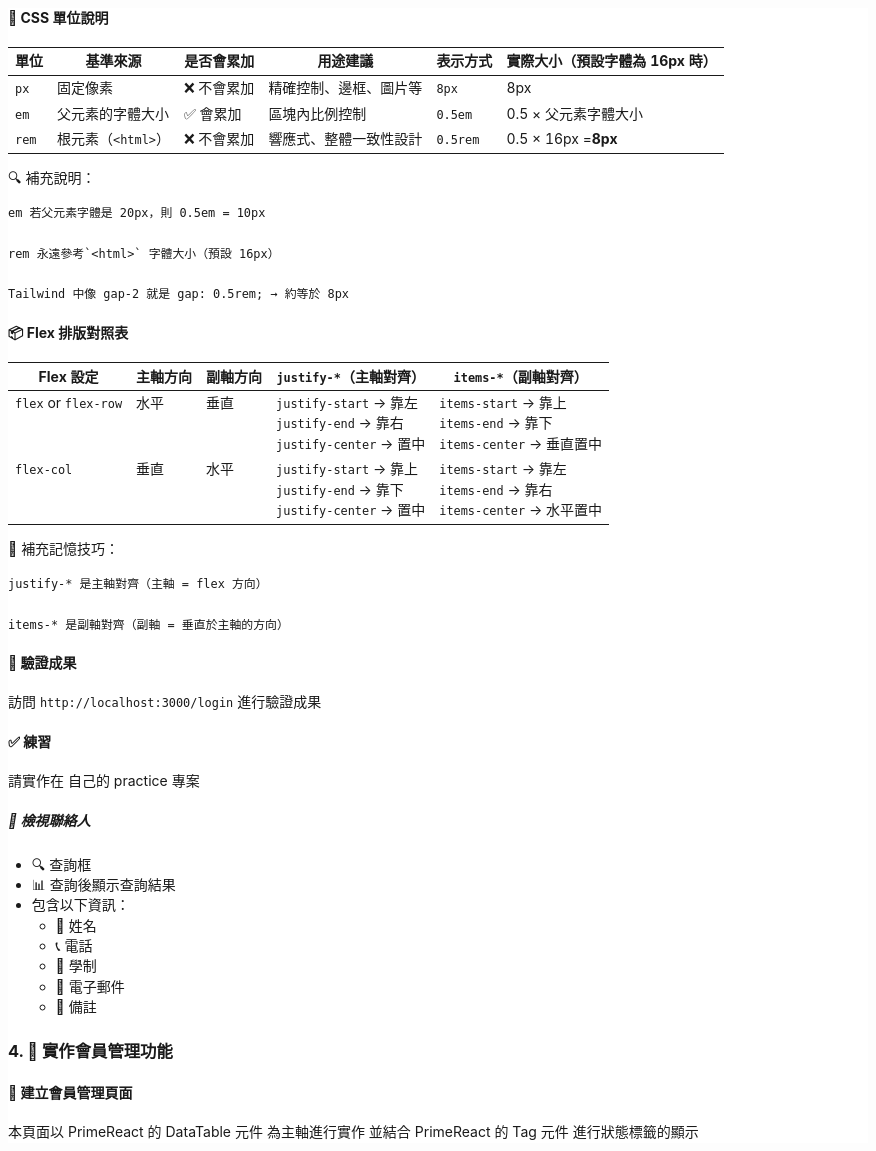 
#### 📝 CSS 單位說明

| 單位    | 基準來源             | 是否會累加  | 用途建議               | 表示方式   | 實際大小（預設字體為 16px 時） |
| ------- | -------------------- | ----------- | ---------------------- | ---------- | ------------------------------ |
| `px`  | 固定像素             | ❌ 不會累加 | 精確控制、邊框、圖片等 | `8px`    | 8px                            |
| `em`  | 父元素的字體大小     | ✅ 會累加   | 區塊內比例控制         | `0.5em`  | 0.5 × 父元素字體大小          |
| `rem` | 根元素（`<html>`） | ❌ 不會累加 | 響應式、整體一致性設計 | `0.5rem` | 0.5 × 16px =**8px**     |

🔍 補充說明：

    em 若父元素字體是 20px，則 0.5em = 10px

    rem 永遠參考`<html>` 字體大小（預設 16px）

    Tailwind 中像 gap-2 就是 gap: 0.5rem; → 約等於 8px

#### 📦 Flex 排版對照表

| Flex 設定                | 主軸方向 | 副軸方向 | `justify-*`（主軸對齊）                                                              | `items-*`（副軸對齊）                                                              |
| ------------------------ | -------- | -------- | -------------------------------------------------------------------------------------- | ------------------------------------------------------------------------------------ |
| `flex` or `flex-row` | 水平     | 垂直     | `justify-start` → 靠左<br />`justify-end` → 靠右<br />`justify-center` → 置中 | `items-start` → 靠上<br />`items-end` → 靠下<br />`items-center` → 垂直置中 |
| `flex-col`             | 垂直     | 水平     | `justify-start` → 靠上<br />`justify-end` → 靠下<br />`justify-center` → 置中 | `items-start` → 靠左<br />`items-end` → 靠右<br />`items-center` → 水平置中 |

🧠 補充記憶技巧：

    justify-* 是主軸對齊（主軸 = flex 方向）

    items-* 是副軸對齊（副軸 = 垂直於主軸的方向）

#### 📝 驗證成果

訪問 `http://localhost:3000/login` 進行驗證成果

#### ✅ 練習

請實作在 自己的 practice 專案

##### 👀 檢視聯絡人

- 🔍 查詢框
- 📊 查詢後顯示查詢結果
- 包含以下資訊：
  - 📝 姓名
  - 📞 電話
  - 👥 學制
  - 📧 電子郵件
  - 📝 備註

### 4. 📝 實作會員管理功能

#### 📌 建立會員管理頁面

本頁面以 PrimeReact 的 DataTable 元件 為主軸進行實作
並結合 PrimeReact 的 Tag 元件 進行狀態標籤的顯示
